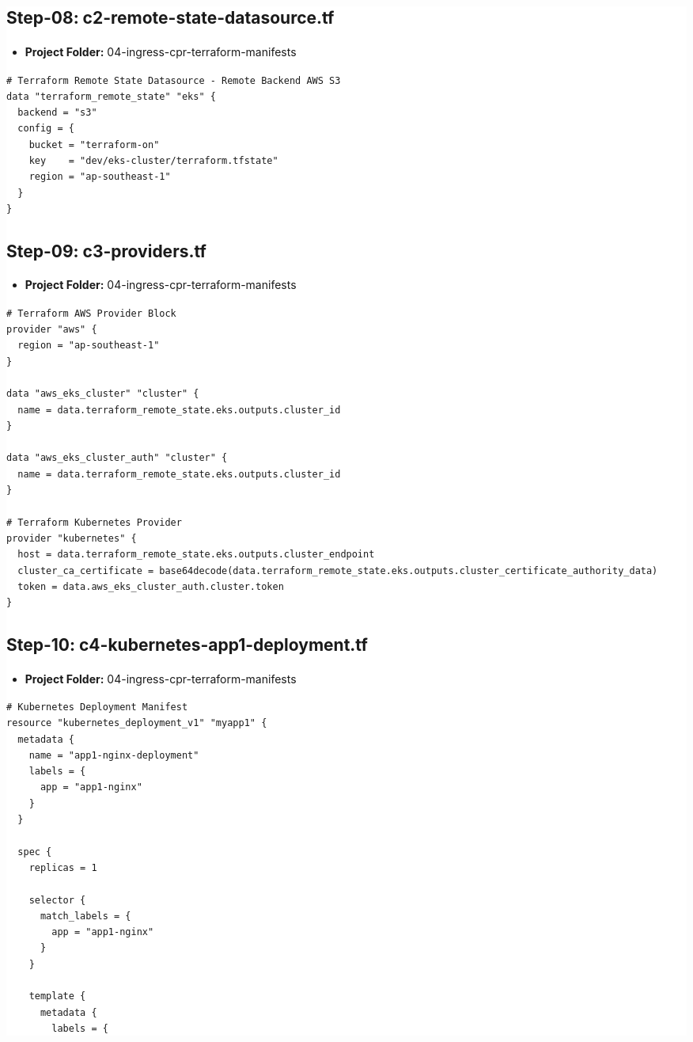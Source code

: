 ## Step-08: c2-remote-state-datasource.tf
- **Project Folder:** 04-ingress-cpr-terraform-manifests
```t
# Terraform Remote State Datasource - Remote Backend AWS S3
data "terraform_remote_state" "eks" {
  backend = "s3"
  config = {
    bucket = "terraform-on"
    key    = "dev/eks-cluster/terraform.tfstate"
    region = "ap-southeast-1"
  }
}
```

## Step-09: c3-providers.tf
- **Project Folder:** 04-ingress-cpr-terraform-manifests
```t
# Terraform AWS Provider Block
provider "aws" {
  region = "ap-southeast-1"
}

data "aws_eks_cluster" "cluster" {
  name = data.terraform_remote_state.eks.outputs.cluster_id
}

data "aws_eks_cluster_auth" "cluster" {
  name = data.terraform_remote_state.eks.outputs.cluster_id
}

# Terraform Kubernetes Provider
provider "kubernetes" {
  host = data.terraform_remote_state.eks.outputs.cluster_endpoint 
  cluster_ca_certificate = base64decode(data.terraform_remote_state.eks.outputs.cluster_certificate_authority_data)
  token = data.aws_eks_cluster_auth.cluster.token
}
```
## Step-10: c4-kubernetes-app1-deployment.tf
- **Project Folder:** 04-ingress-cpr-terraform-manifests
```t
# Kubernetes Deployment Manifest
resource "kubernetes_deployment_v1" "myapp1" {
  metadata {
    name = "app1-nginx-deployment"
    labels = {
      app = "app1-nginx"
    }
  } 
 
  spec {
    replicas = 1

    selector {
      match_labels = {
        app = "app1-nginx"
      }
    }

    template {
      metadata {
        labels = {
```